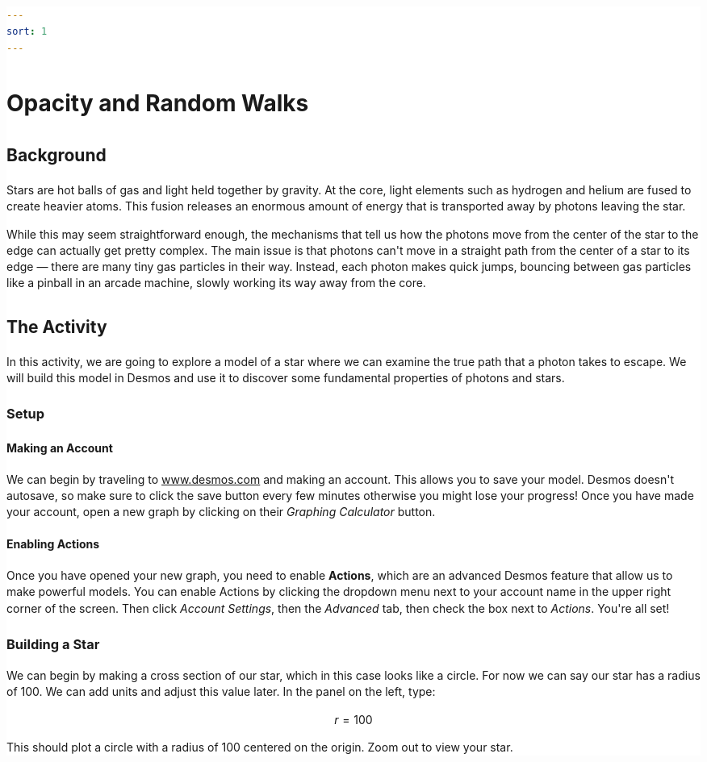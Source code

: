 ```yaml
---
sort: 1
---
```


# Opacity and Random Walks



## Background

Stars are hot balls of gas and light held together by gravity. At the core, light elements such as hydrogen and helium are fused to create heavier atoms. This fusion releases an enormous amount of energy that is transported away by photons leaving the star.

While this may seem straightforward enough, the mechanisms that tell us how the photons move from the center of the star to the edge can actually get pretty complex. The main issue is that photons can't move in a straight path from the center of a star to its edge — there are many tiny gas particles in their way. Instead, each photon makes quick jumps, bouncing between gas particles like a pinball in an arcade machine, slowly working its way away from the core.

## The Activity

In this activity, we are going to explore a model of a star where we can examine the true path that a photon takes to escape. We will build this model in Desmos and use it to discover some fundamental properties of photons and stars.

### Setup

#### Making an Account

We can begin by traveling to <a href="https://desmos.com" target="_blank">www.desmos.com</a> and making an account. This allows you to save your model. Desmos doesn't autosave, so make sure to click the save button every few minutes otherwise you might lose your progress! Once you have made your account, open a new graph by clicking on their *Graphing Calculator* button.

#### Enabling Actions

Once you have opened your new graph, you need to enable **Actions**, which are an advanced Desmos feature that allow us to make powerful models. You can enable Actions by clicking the dropdown menu next to your account name in the upper right corner of the screen. Then click *Account Settings*, then the *Advanced* tab, then check the box next to *Actions*. You're all set!

### Building a Star

We can begin by making a cross section of our star, which in this case looks like a circle. For now we can say our star has a radius of 100. We can add units and adjust this value later. In the panel on the left, type:

$$ r = 100 $$

This should plot a circle with a radius of 100 centered on the origin. Zoom out to view your star.
